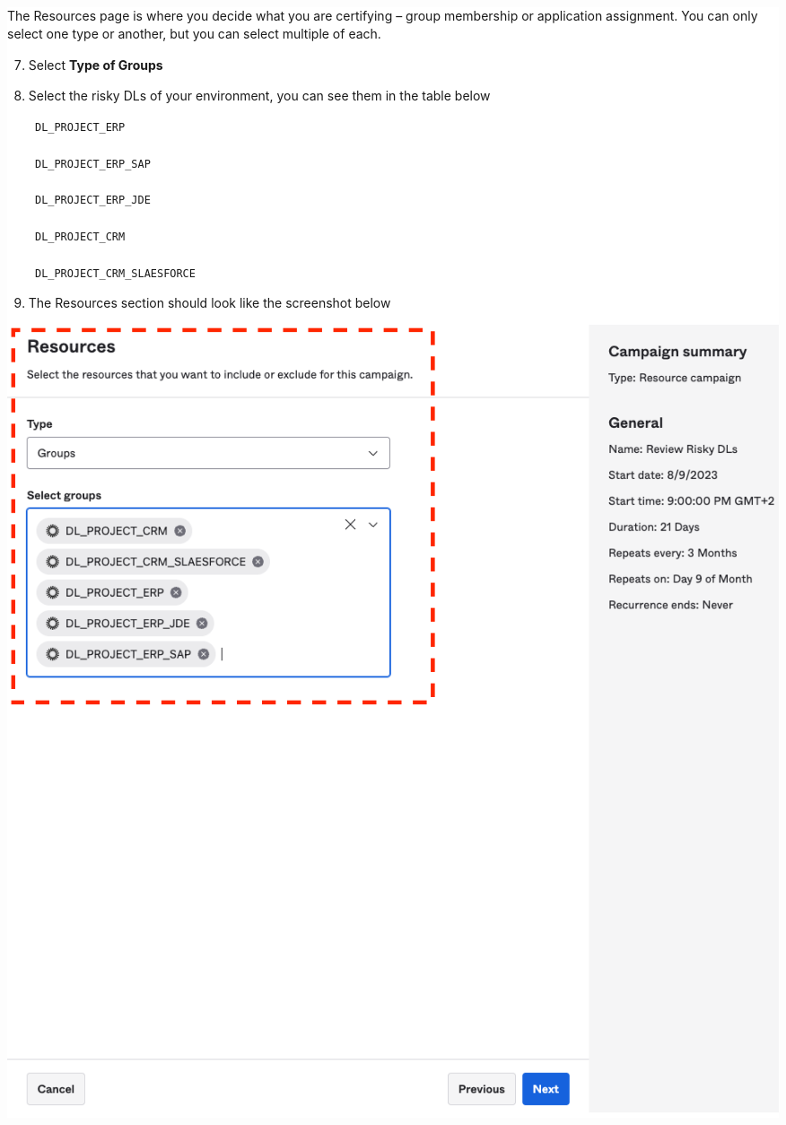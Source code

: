 The Resources page is where you decide what you are certifying – group membership or application assignment. You can only select one type or another, but you can select multiple of each.

7. Select **Type of Groups**

8. Select the risky DLs of your environment, you can see them in the table below

        DL_PROJECT_ERP

        DL_PROJECT_ERP_SAP

        DL_PROJECT_ERP_JDE

        DL_PROJECT_CRM

        DL_PROJECT_CRM_SLAESFORCE

10. The Resources section should look like the screenshot below

![alt_text](https://raw.githubusercontent.com/fabiograsso/WIC-Lab-Milan-202312/main/images/007/image45.png "image_tooltip")
